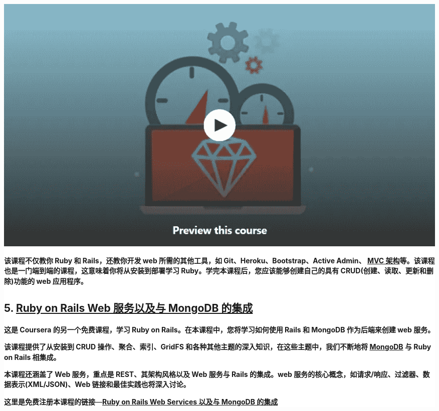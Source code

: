 **[![](img/b5791c405bed10a9f19b278724936722.png)](https://click.linksynergy.com/fs-bin/click?id=JVFxdTr9V80&subid=0&offerid=323058.1&type=10&tmpid=14538&RD_PARM1=https%3A%2F%2Fwww.udemy.com%2Flearn-rails%2F)**

**该课程不仅教你 Ruby 和 Rails，还教你开发 web 所需的其他工具，如 Git、Heroku、Bootstrap、Active Admin、 [MVC 架构](http://javarevisited.blogspot.sg/2017/06/how-spring-mvc-framework-works-web-flow.html#axzz55vF5ugU8)等。该课程也是一门端到端的课程，这意味着你将从安装到部署学习 Ruby。学完本课程后，您应该能够创建自己的具有 CRUD(创建、读取、更新和删除)功能的 web 应用程序。**

## **5. [Ruby on Rails Web 服务以及与 MongoDB 的集成](https://coursera.pxf.io/c/3294490/1164545/14726?u=https%3A%2F%2Fwww.coursera.org%2Fprojects%2Fgooglecloud-deploy-a-ruby-on-rails-app-to-app-engine-flexible-environment-lbcee)**

**这是 Coursera 的另一个免费课程，学习 Ruby on Rails。在本课程中，您将学习如何使用 Rails 和 MongoDB 作为后端来创建 web 服务。**

**该课程提供了从安装到 CRUD 操作、聚合、索引、GridFS 和各种其他主题的深入知识，在这些主题中，我们不断地将 [MongoDB](https://javarevisited.blogspot.com/2019/01/top-5-mongodb-online-training-courses.html) 与 Ruby on Rails 相集成。**

**本课程还涵盖了 Web 服务，重点是 REST、其架构风格以及 Web 服务与 Rails 的集成。web 服务的核心概念，如请求/响应、过滤器、数据表示(XML/JSON)、Web 链接和最佳实践也将深入讨论。**

**这里是免费注册本课程的链接**—**[**Ruby on Rails Web Services 以及与 MongoDB 的集成**](https://coursera.pxf.io/c/3294490/1164545/14726?u=https%3A%2F%2Fwww.coursera.org%2Fprojects%2Fgooglecloud-deploy-a-ruby-on-rails-app-to-app-engine-flexible-environment-lbcee)**
